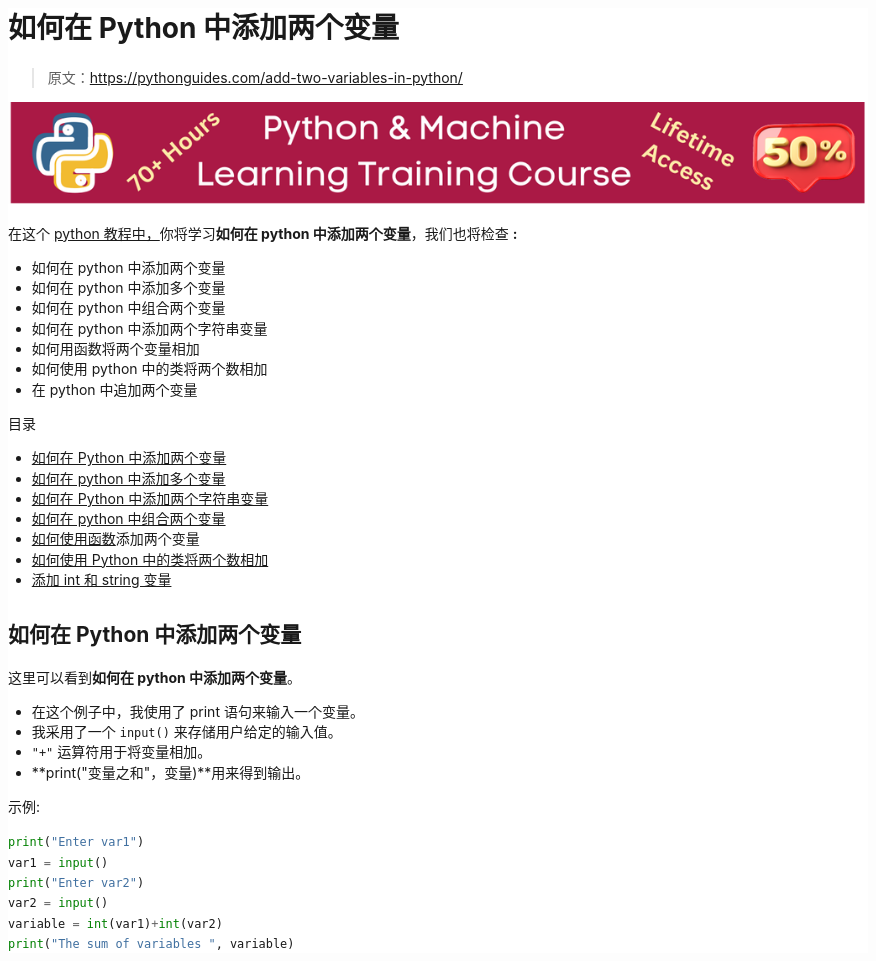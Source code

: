 # 如何在 Python 中添加两个变量

> 原文：<https://pythonguides.com/add-two-variables-in-python/>

[![Python & Machine Learning training courses](img/49ec9c6da89a04c9f45bab643f8c765c.png)](https://sharepointsky.teachable.com/p/python-and-machine-learning-training-course)

在这个 [python 教程中，](https://pythonguides.com/python-hello-world-program/)你将学习**如何在 python 中添加两个变量**，我们也将检查 **:**

*   如何在 python 中添加两个变量
*   如何在 python 中添加多个变量
*   如何在 python 中组合两个变量
*   如何在 python 中添加两个字符串变量
*   如何用函数将两个变量相加
*   如何使用 python 中的类将两个数相加
*   在 python 中追加两个变量

目录

[](#)

*   [如何在 Python 中添加两个变量](#How_to_add_two_variables_in_Python "How to add two variables in Python")
*   [如何在 python 中添加多个变量](#How_to_add_multiple_variables_in_python "How to add multiple variables in python")
*   [如何在 Python 中添加两个字符串变量](#How_to_add_two_string_variables_in_Python "How to add two string variables in Python")
*   [如何在 python 中组合两个变量](#How_to_combine_two_variables_in_python "How to combine two variables in python")
*   [如何使用函数](#How_to_add_two-variable_using_function "How to add two-variable using function")添加两个变量
*   [如何使用 Python 中的类将两个数相加](#How_to_add_two_numbers_using_class_in_Python "How to add two numbers using class in Python ")
*   [添加 int 和 string 变量](#Add_int_and_string_variables "Add int and string variables")

## 如何在 Python 中添加两个变量

这里可以看到**如何在 python 中添加两个变量**。

*   在这个例子中，我使用了 print 语句来输入一个变量。
*   我采用了一个 `input()` 来存储用户给定的输入值。
*   `"+"` 运算符用于将变量相加。
*   **print("变量之和"，变量)**用来得到输出。

示例:

```py
print("Enter var1")
var1 = input()
print("Enter var2")
var2 = input()
variable = int(var1)+int(var2)
print("The sum of variables ", variable)
```
